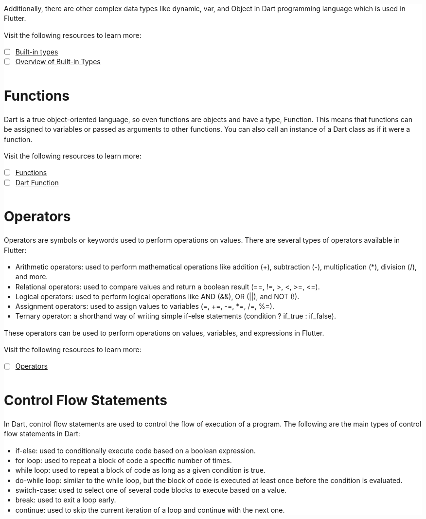 Additionally, there are other complex data types like dynamic, var, and Object in Dart programming language which is used in Flutter.

Visit the following resources to learn more:

- [ ] [Built-in types](https://dart.dev/guides/language/language-tour#built-in-types)
- [ ] [Overview of Built-in Types](https://dart.dev/guides/language/coming-from/js-to-dart#built-in-types)

# Functions

Dart is a true object-oriented language, so even functions are objects and have a type, Function. This means that functions can be assigned to variables or passed as arguments to other functions. You can also call an instance of a Dart class as if it were a function.

Visit the following resources to learn more:

- [ ] [Functions](https://dart.dev/guides/language/language-tour#functions)
- [ ] [Dart Function](https://www.javatpoint.com/dart-function)

# Operators

Operators are symbols or keywords used to perform operations on values. There are several types of operators available in Flutter:

- Arithmetic operators: used to perform mathematical operations like addition (+), subtraction (-), multiplication (*), division (/), and more.
- Relational operators: used to compare values and return a boolean result (==, !=, >, <, >=, <=).
- Logical operators: used to perform logical operations like AND (&&), OR (||), and NOT (!).
- Assignment operators: used to assign values to variables (=, +=, -=, *=, /=, %=).
- Ternary operator: a shorthand way of writing simple if-else statements (condition ? if_true : if_false).

These operators can be used to perform operations on values, variables, and expressions in Flutter.

Visit the following resources to learn more:

- [ ] [Operators](https://dart.dev/guides/language/language-tour#operators)

# Control Flow Statements

In Dart, control flow statements are used to control the flow of execution of a program. The following are the main types of control flow statements in Dart:

- if-else: used to conditionally execute code based on a boolean expression.
- for loop: used to repeat a block of code a specific number of times.
- while loop: used to repeat a block of code as long as a given condition is true.
- do-while loop: similar to the while loop, but the block of code is executed at least once before the condition is evaluated.
- switch-case: used to select one of several code blocks to execute based on a value.
- break: used to exit a loop early.
- continue: used to skip the current iteration of a loop and continue with the next one.
